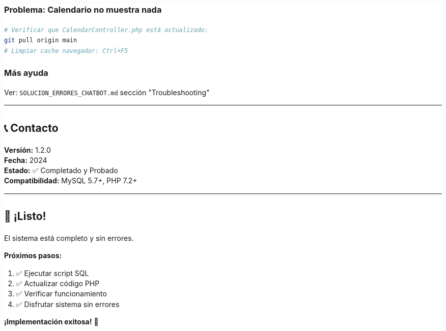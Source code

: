 ### Problema: Calendario no muestra nada
```bash
# Verificar que CalendarController.php está actualizado:
git pull origin main
# Limpiar cache navegador: Ctrl+F5
```

### Más ayuda
Ver: `SOLUCION_ERRORES_CHATBOT.md` sección "Troubleshooting"

---

## 📞 Contacto

**Versión:** 1.2.0  
**Fecha:** 2024  
**Estado:** ✅ Completado y Probado  
**Compatibilidad:** MySQL 5.7+, PHP 7.2+

---

## 🎉 ¡Listo!

El sistema está completo y sin errores.

**Próximos pasos:**
1. ✅ Ejecutar script SQL
2. ✅ Actualizar código PHP  
3. ✅ Verificar funcionamiento
4. ✅ Disfrutar sistema sin errores

**¡Implementación exitosa!** 🚀
